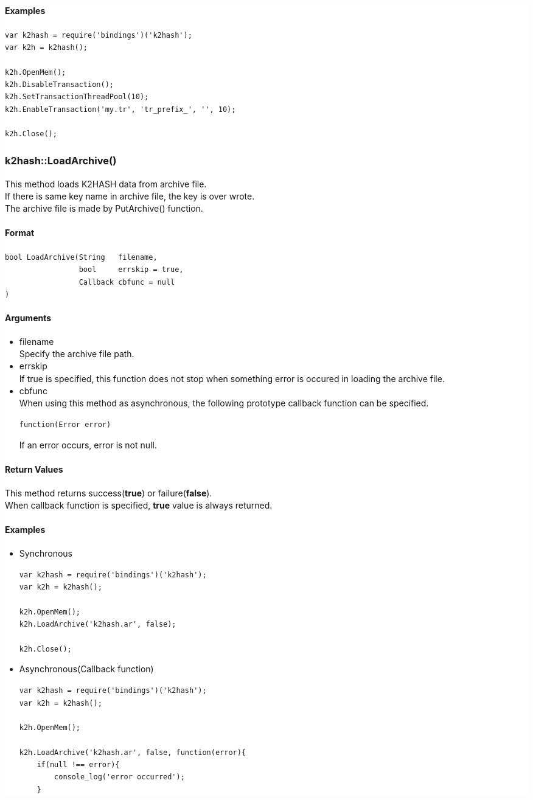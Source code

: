 #### Examples
```
var k2hash = require('bindings')('k2hash');
var k2h = k2hash();

k2h.OpenMem();
k2h.DisableTransaction();
k2h.SetTransactionThreadPool(10);
k2h.EnableTransaction('my.tr', 'tr_prefix_', '', 10);

k2h.Close();
```

### <a name="K2HASH-LOADARCHIVE"> k2hash::LoadArchive()
This method loads K2HASH data from archive file.  
If there is same key name in archive file, the key is over wrote.  
The archive file is made by PutArchive() function.

#### Format
```
bool LoadArchive(String   filename,
                 bool     errskip = true,
                 Callback cbfunc = null
)
```

#### Arguments
- filename  
  Specify the archive file path.
- errskip  
  If true is specified, this function does not stop when something error is occured in loading the archive file.
- cbfunc  
  When using this method as asynchronous, the following prototype callback function can be specified.  
  ```
  function(Error error)
  ```
  If an error occurs, error is not null.

#### Return Values
This method returns success(**true**) or failure(**false**).  
When callback function is specified, **true** value is always returned.

#### Examples
- Synchronous  
  ```
  var k2hash = require('bindings')('k2hash');
  var k2h = k2hash();
  
  k2h.OpenMem();
  k2h.LoadArchive('k2hash.ar', false);
  
  k2h.Close();
  ```
- Asynchronous(Callback function)  
  ```
  var k2hash = require('bindings')('k2hash');
  var k2h = k2hash();
  
  k2h.OpenMem();
  
  k2h.LoadArchive('k2hash.ar', false, function(error){
      if(null !== error){
          console_log('error occurred');
      }
  ```